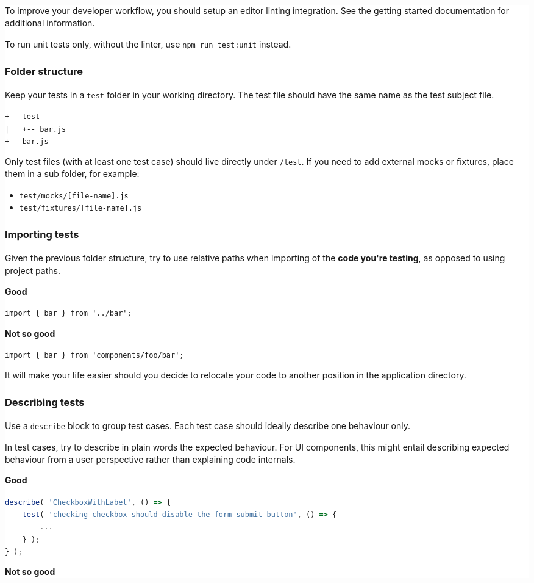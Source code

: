 To improve your developer workflow, you should setup an editor linting integration. See the [getting started documentation](/docs/contributors/code/getting-started-with-code-contribution.md) for additional information.

To run unit tests only, without the linter, use `npm run test:unit` instead.

### Folder structure

Keep your tests in a `test` folder in your working directory. The test file should have the same name as the test subject file.

```
+-- test
|   +-- bar.js
+-- bar.js
```

Only test files (with at least one test case) should live directly under `/test`. If you need to add external mocks or fixtures, place them in a sub folder, for example:

-   `test/mocks/[file-name].js`
-   `test/fixtures/[file-name].js`

### Importing tests

Given the previous folder structure, try to use relative paths when importing of the **code you're testing**, as opposed to using project paths.

**Good**

`import { bar } from '../bar';`

**Not so good**

`import { bar } from 'components/foo/bar';`

It will make your life easier should you decide to relocate your code to another position in the application directory.

### Describing tests

Use a `describe` block to group test cases. Each test case should ideally describe one behaviour only.

In test cases, try to describe in plain words the expected behaviour. For UI components, this might entail describing expected behaviour from a user perspective rather than explaining code internals.

**Good**

```javascript
describe( 'CheckboxWithLabel', () => {
    test( 'checking checkbox should disable the form submit button', () => {
        ...
    } );
} );
```

**Not so good**


[snapshot testing]: https://jestjs.io/docs/en/snapshot-testing.html
[update snapshots]: https://jestjs.io/docs/en/snapshot-testing.html#updating-snapshots